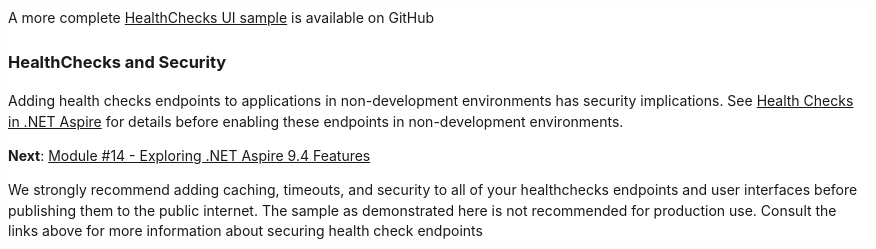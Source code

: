 A more complete [HealthChecks UI sample](https://github.com/dotnet/aspire-samples/tree/main/samples/HealthChecksUI) is available on GitHub

### HealthChecks and Security

Adding health checks endpoints to applications in non-development environments has security implications. See [Health Checks in .NET Aspire](https://aka.ms/dotnet/aspire/healthchecks) for details before enabling these endpoints in non-development environments.

**Next**: [Module #14 - Exploring .NET Aspire 9.4 Features](14-aspire-9-4-features.md)

We strongly recommend adding caching, timeouts, and security to all of your healthchecks endpoints and user interfaces before publishing them to the public internet.  The sample as demonstrated here is not recommended for production use.  Consult the links above for more information about securing health check endpoints
